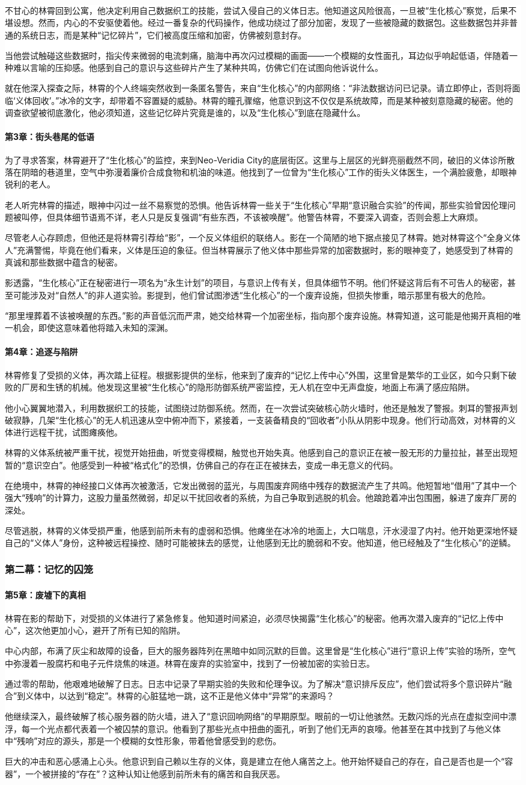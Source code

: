 不甘心的林霄回到公寓，他决定利用自己数据织工的技能，尝试入侵自己的义体日志。他知道这风险很高，一旦被“生化核心”察觉，后果不堪设想。然而，内心的不安驱使着他。经过一番复杂的代码操作，他成功绕过了部分加密，发现了一些被隐藏的数据包。这些数据包并非普通的系统日志，而是某种“记忆碎片”，它们被高度压缩和加密，仿佛被刻意封存。

当他尝试触碰这些数据时，指尖传来微弱的电流刺痛，脑海中再次闪过模糊的画面——一个模糊的女性面孔，耳边似乎响起低语，伴随着一种难以言喻的压抑感。他感到自己的意识与这些碎片产生了某种共鸣，仿佛它们在试图向他诉说什么。

就在他深入探查之际，林霄的个人终端突然收到一条匿名警告，来自“生化核心”的内部网络：“非法数据访问已记录。请立即停止，否则将面临‘义体回收’。”冰冷的文字，却带着不容置疑的威胁。林霄的瞳孔骤缩，他意识到这不仅仅是系统故障，而是某种被刻意隐藏的秘密。他的调查欲望被彻底激化，他必须知道，这些记忆碎片究竟是谁的，以及“生化核心”到底在隐藏什么。

#### 第3章：街头巷尾的低语

为了寻求答案，林霄避开了“生化核心”的监控，来到Neo-Veridia City的底层街区。这里与上层区的光鲜亮丽截然不同，破旧的义体诊所散落在阴暗的巷道里，空气中弥漫着廉价合成食物和机油的味道。他找到了一位曾为“生化核心”工作的街头义体医生，一个满脸疲惫，却眼神锐利的老人。

老人听完林霄的描述，眼神中闪过一丝不易察觉的恐惧。他告诉林霄一些关于“生化核心”早期“意识融合实验”的传闻，那些实验曾因伦理问题被叫停，但具体细节语焉不详，老人只是反复强调“有些东西，不该被唤醒”。他警告林霄，不要深入调查，否则会惹上大麻烦。

尽管老人心存顾虑，但他还是将林霄引荐给“影”，一个反义体组织的联络人。影在一个简陋的地下据点接见了林霄。她对林霄这个“全身义体人”充满警惕，毕竟在他们看来，义体是压迫的象征。但当林霄展示了他义体中那些异常的加密数据时，影的眼神变了，她感受到了林霄的真诚和那些数据中蕴含的秘密。

影透露，“生化核心”正在秘密进行一项名为“永生计划”的项目，与意识上传有关，但具体细节不明。他们怀疑这背后有不可告人的秘密，甚至可能涉及对“自然人”的非人道实验。影提到，他们曾试图渗透“生化核心”的一个废弃设施，但损失惨重，暗示那里有极大的危险。

“那里埋葬着不该被唤醒的东西。”影的声音低沉而严肃，她交给林霄一个加密坐标，指向那个废弃设施。林霄知道，这可能是他揭开真相的唯一机会，即使这意味着他将踏入未知的深渊。

#### 第4章：追逐与陷阱

林霄修复了受损的义体，再次踏上征程。根据影提供的坐标，他来到了废弃的“记忆上传中心”外围，这里曾是繁华的工业区，如今只剩下破败的厂房和生锈的机械。他发现这里被“生化核心”的隐形防御系统严密监控，无人机在空中无声盘旋，地面上布满了感应陷阱。

他小心翼翼地潜入，利用数据织工的技能，试图绕过防御系统。然而，在一次尝试突破核心防火墙时，他还是触发了警报。刺耳的警报声划破寂静，几架“生化核心”的无人机迅速从空中俯冲而下，紧接着，一支装备精良的“回收者”小队从阴影中现身。他们行动高效，对林霄的义体进行远程干扰，试图瘫痪他。

林霄的义体系统被严重干扰，视觉开始扭曲，听觉变得模糊，触觉也开始失真。他感到自己的意识正在被一股无形的力量拉扯，甚至出现短暂的“意识空白”。他感受到一种被“格式化”的恐惧，仿佛自己的存在正在被抹去，变成一串无意义的代码。

在绝境中，林霄的神经接口义体再次被激活，它发出微弱的蓝光，与周围废弃网络中残存的数据流产生了共鸣。他短暂地“借用”了其中一个强大“残响”的计算力，这股力量虽然微弱，却足以干扰回收者的系统，为自己争取到逃脱的机会。他踉跄着冲出包围圈，躲进了废弃厂房的深处。

尽管逃脱，林霄的义体受损严重，他感到前所未有的虚弱和恐惧。他瘫坐在冰冷的地面上，大口喘息，汗水浸湿了内衬。他开始更深地怀疑自己的“义体人”身份，这种被远程操控、随时可能被抹去的感觉，让他感到无比的脆弱和不安。他知道，他已经触及了“生化核心”的逆鳞。

### 第二幕：记忆的囚笼

#### 第5章：废墟下的真相

林霄在影的帮助下，对受损的义体进行了紧急修复。他知道时间紧迫，必须尽快揭露“生化核心”的秘密。他再次潜入废弃的“记忆上传中心”，这次他更加小心，避开了所有已知的陷阱。

中心内部，布满了灰尘和故障的设备，巨大的服务器阵列在黑暗中如同沉默的巨兽。这里曾是“生化核心”进行“意识上传”实验的场所，空气中弥漫着一股腐朽和电子元件烧焦的味道。林霄在废弃的实验室中，找到了一份被加密的实验日志。

通过零的帮助，他艰难地破解了日志。日志中记录了早期实验的失败和伦理争议。为了解决“意识排斥反应”，他们尝试将多个意识碎片“融合”到义体中，以达到“稳定”。林霄的心脏猛地一跳，这不正是他义体中“异常”的来源吗？

他继续深入，最终破解了核心服务器的防火墙，进入了“意识回响网络”的早期原型。眼前的一切让他骇然。无数闪烁的光点在虚拟空间中漂浮，每一个光点都代表着一个被囚禁的意识。他看到了那些光点中扭曲的面孔，听到了他们无声的哀嚎。他甚至在其中找到了与他义体中“残响”对应的源头，那是一个模糊的女性形象，带着他曾感受到的悲伤。

巨大的冲击和恶心感涌上心头。他意识到自己赖以生存的义体，竟是建立在他人痛苦之上。他开始怀疑自己的存在，自己是否也是一个“容器”，一个被拼接的“存在”？这种认知让他感到前所未有的痛苦和自我厌恶。

